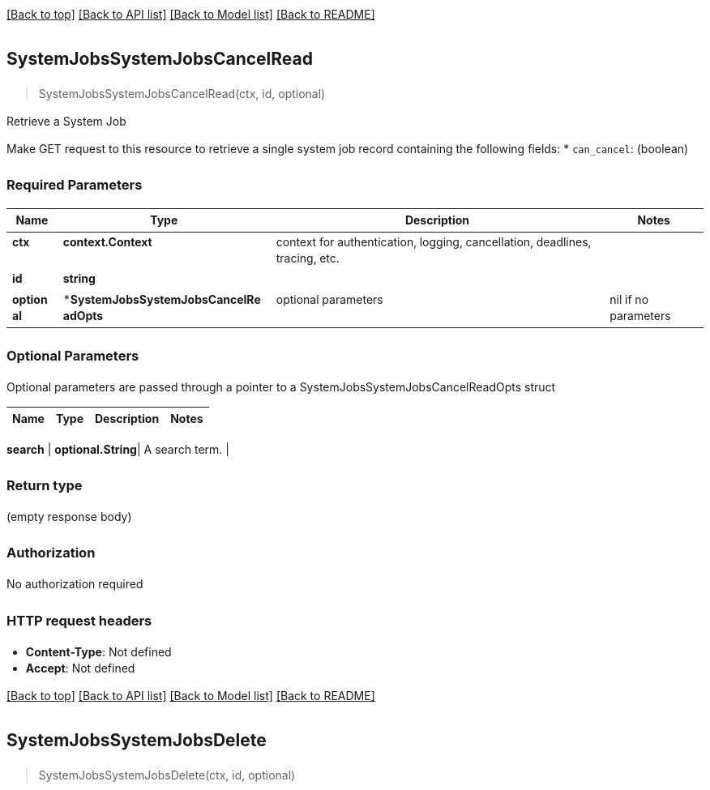 [[Back to top]](#) [[Back to API list]](../README.md#documentation-for-api-endpoints)
[[Back to Model list]](../README.md#documentation-for-models)
[[Back to README]](../README.md)


## SystemJobsSystemJobsCancelRead

> SystemJobsSystemJobsCancelRead(ctx, id, optional)

 Retrieve a System Job

 Make GET request to this resource to retrieve a single system job record containing the following fields:  * `can_cancel`:  (boolean)

### Required Parameters


Name | Type | Description  | Notes
------------- | ------------- | ------------- | -------------
**ctx** | **context.Context** | context for authentication, logging, cancellation, deadlines, tracing, etc.
**id** | **string**|  | 
 **optional** | ***SystemJobsSystemJobsCancelReadOpts** | optional parameters | nil if no parameters

### Optional Parameters

Optional parameters are passed through a pointer to a SystemJobsSystemJobsCancelReadOpts struct


Name | Type | Description  | Notes
------------- | ------------- | ------------- | -------------

 **search** | **optional.String**| A search term. | 

### Return type

 (empty response body)

### Authorization

No authorization required

### HTTP request headers

- **Content-Type**: Not defined
- **Accept**: Not defined

[[Back to top]](#) [[Back to API list]](../README.md#documentation-for-api-endpoints)
[[Back to Model list]](../README.md#documentation-for-models)
[[Back to README]](../README.md)


## SystemJobsSystemJobsDelete

> SystemJobsSystemJobsDelete(ctx, id, optional)
